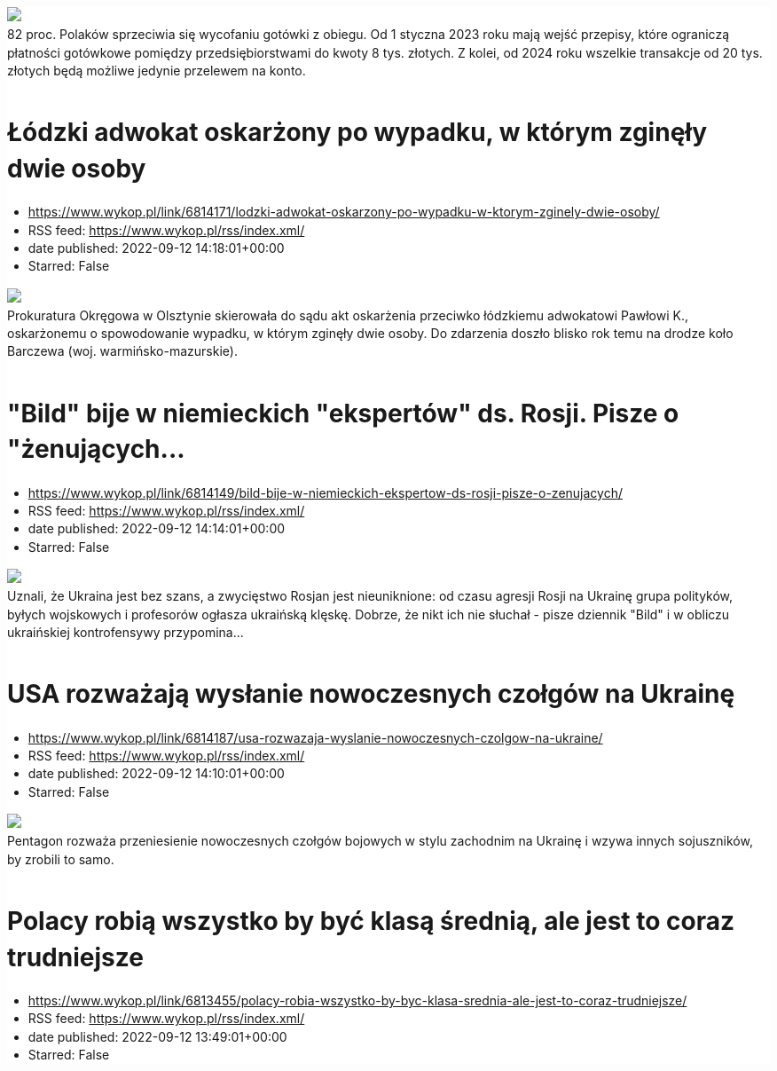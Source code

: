 <img src="https://www.wykop.pl/cdn/c3397993/link_1662976292xrylxgFMNLGzHHxog38khf,w104h74.jpg" /><br />
		 82 proc. Polaków sprzeciwia się wycofaniu gotówki z obiegu. Od 1 styczna 2023 roku mają wejść przepisy, które ograniczą płatności gotówkowe pomiędzy przedsiębiorstwami do kwoty 8 tys. złotych. Z kolei, od 2024 roku wszelkie transakcje od 20 tys. złotych będą możliwe jedynie przelewem na konto.

# Łódzki adwokat oskarżony po wypadku, w którym zginęły dwie osoby
 - https://www.wykop.pl/link/6814171/lodzki-adwokat-oskarzony-po-wypadku-w-ktorym-zginely-dwie-osoby/
 - RSS feed: https://www.wykop.pl/rss/index.xml/
 - date published: 2022-09-12 14:18:01+00:00
 - Starred: False

<img src="https://www.wykop.pl/cdn/c3397993/link_1662985831xBp22RtVqwyjjlNcCzRgMu,w104h74.jpg" /><br />
		 Prokuratura Okręgowa w Olsztynie skierowała do sądu akt oskarżenia przeciwko łódzkiemu adwokatowi Pawłowi K., oskarżonemu o spowodowanie wypadku, w którym zginęły dwie osoby. Do zdarzenia doszło blisko rok temu na drodze koło Barczewa (woj. warmińsko-mazurskie).

# "Bild" bije w niemieckich "ekspertów" ds. Rosji. Pisze o "żenujących...
 - https://www.wykop.pl/link/6814149/bild-bije-w-niemieckich-ekspertow-ds-rosji-pisze-o-zenujacych/
 - RSS feed: https://www.wykop.pl/rss/index.xml/
 - date published: 2022-09-12 14:14:01+00:00
 - Starred: False

<img src="https://www.wykop.pl/cdn/c3397993/link_1662984585Leiet58NUXxFYhqBxrhJ8W,w104h74.jpg" /><br />
		 Uznali, że Ukraina jest bez szans, a zwycięstwo Rosjan jest nieuniknione: od czasu agresji Rosji na Ukrainę grupa polityków, byłych wojskowych i profesorów ogłasza ukraińską klęskę. Dobrze, że nikt ich nie słuchał - pisze dziennik &quot;Bild&quot; i w obliczu ukraińskiej kontrofensywy przypomina...

# USA rozważają wysłanie nowoczesnych czołgów na Ukrainę
 - https://www.wykop.pl/link/6814187/usa-rozwazaja-wyslanie-nowoczesnych-czolgow-na-ukraine/
 - RSS feed: https://www.wykop.pl/rss/index.xml/
 - date published: 2022-09-12 14:10:01+00:00
 - Starred: False

<img src="https://www.wykop.pl/cdn/c3397993/link_1662986417vivEBedawKR6a2x9lED5FW,w104h74.jpg" /><br />
		 Pentagon rozważa przeniesienie nowoczesnych czołgów bojowych w stylu zachodnim na Ukrainę i wzywa innych sojuszników, by zrobili to samo.

# Polacy robią wszystko by być klasą średnią, ale jest to coraz trudniejsze
 - https://www.wykop.pl/link/6813455/polacy-robia-wszystko-by-byc-klasa-srednia-ale-jest-to-coraz-trudniejsze/
 - RSS feed: https://www.wykop.pl/rss/index.xml/
 - date published: 2022-09-12 13:49:01+00:00
 - Starred: False

